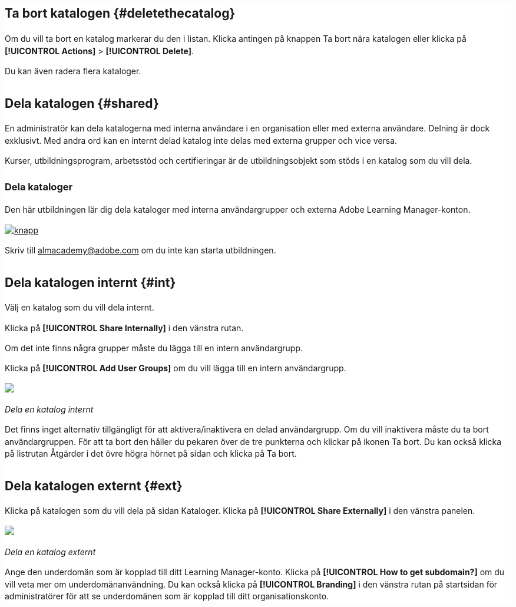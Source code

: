 ## Ta bort katalogen {#deletethecatalog}

Om du vill ta bort en katalog markerar du den i listan. Klicka antingen på knappen Ta bort nära katalogen eller klicka på **[!UICONTROL Actions]** > **[!UICONTROL Delete]**.

Du kan även radera flera kataloger.

## Dela katalogen {#shared}

En administratör kan dela katalogerna med interna användare i en organisation eller med externa användare. Delning är dock exklusivt. Med andra ord kan en internt delad katalog inte delas med externa grupper och vice versa.

Kurser, utbildningsprogram, arbetsstöd och certifieringar är de utbildningsobjekt som stöds i en katalog som du vill dela.

### Dela kataloger

Den här utbildningen lär dig dela kataloger med interna användargrupper och externa Adobe Learning Manager-konton.

[![knapp](assets/launch-training-button.png)](https://content.adobelearningmanageracademy.com/app/learner?accountId=98632#/course/8318924)

Skriv till <almacademy@adobe.com> om du inte kan starta utbildningen.

## Dela katalogen internt {#int}

Välj en katalog som du vill dela internt.

Klicka på **[!UICONTROL Share Internally]** i den vänstra rutan.

Om det inte finns några grupper måste du lägga till en intern användargrupp.

Klicka på **[!UICONTROL Add User Groups]** om du vill lägga till en intern användargrupp.

![](assets/internal-usergroups.png)

*Dela en katalog internt*

Det finns inget alternativ tillgängligt för att aktivera/inaktivera en delad användargrupp. Om du vill inaktivera måste du ta bort användargruppen. För att ta bort den håller du pekaren över de tre punkterna och klickar på ikonen Ta bort. Du kan också klicka på listrutan Åtgärder i det övre högra hörnet på sidan och klicka på Ta bort.

## Dela katalogen externt {#ext}

Klicka på katalogen som du vill dela på sidan Kataloger. Klicka på **[!UICONTROL Share Externally]** i den vänstra panelen.

![](assets/shared-catalog-external.png)

*Dela en katalog externt*

Ange den underdomän som är kopplad till ditt Learning Manager-konto. Klicka på **[!UICONTROL How to get subdomain?]** om du vill veta mer om underdomänanvändning. Du kan också klicka på **[!UICONTROL Branding]** i den vänstra rutan på startsidan för administratörer för att se underdomänen som är kopplad till ditt organisationskonto.
